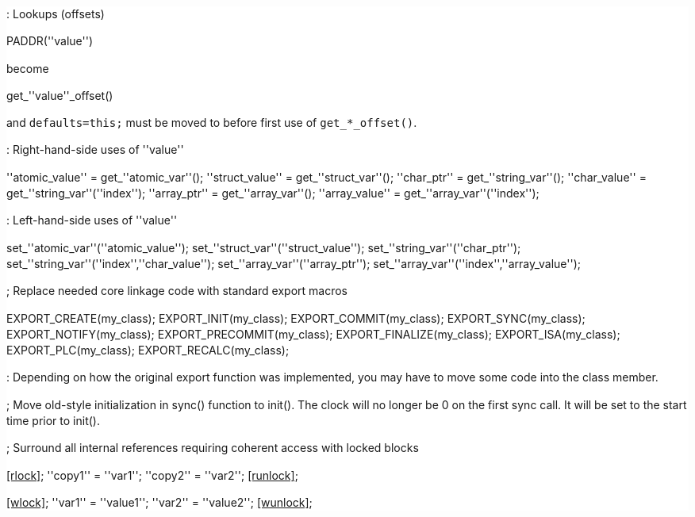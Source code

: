 : Lookups (offsets)

 PADDR(''value'')

become

 get_''value''_offset()

and <tt>defaults=this;</tt> must be moved to before first use of <tt>get_*_offset()</tt>.

: Right-hand-side uses of ''value''

 ''atomic_value'' = get_''atomic_var''();
 ''struct_value'' = get_''struct_var''();
 ''char_ptr'' = get_''string_var''();
 ''char_value'' = get_''string_var''(''index'');
 ''array_ptr'' = get_''array_var''();
 ''array_value'' = get_''array_var''(''index'');

: Left-hand-side uses of ''value''

 set_''atomic_var''(''atomic_value'');
 set_''struct_var''(''struct_value'');
 set_''string_var''(''char_ptr'');
 set_''string_var''(''index'',''char_value'');
 set_''array_var''(''array_ptr'');
 set_''array_var''(''index'',''array_value'');

; Replace needed core linkage code with standard export macros

 EXPORT_CREATE(my_class);
 EXPORT_INIT(my_class);
 EXPORT_COMMIT(my_class);
 EXPORT_SYNC(my_class);
 EXPORT_NOTIFY(my_class);
 EXPORT_PRECOMMIT(my_class);
 EXPORT_FINALIZE(my_class);
 EXPORT_ISA(my_class);
 EXPORT_PLC(my_class);
 EXPORT_RECALC(my_class);

: Depending on how the original export function was implemented, you may have to move 
some code into the class member.

; Move old-style initialization in sync() function to init().  The clock will no longer
be 0 on the first sync call.  It will be set to the start time prior to init().

; Surround all internal references requiring coherent access with locked blocks

 [[rlock]]();
 ''copy1'' = ''var1'';
 ''copy2'' = ''var2'';
 [[runlock]]();

 [[wlock]]();
 ''var1'' = ''value1'';
 ''var2'' = ''value2'';
 [[wunlock]]();
